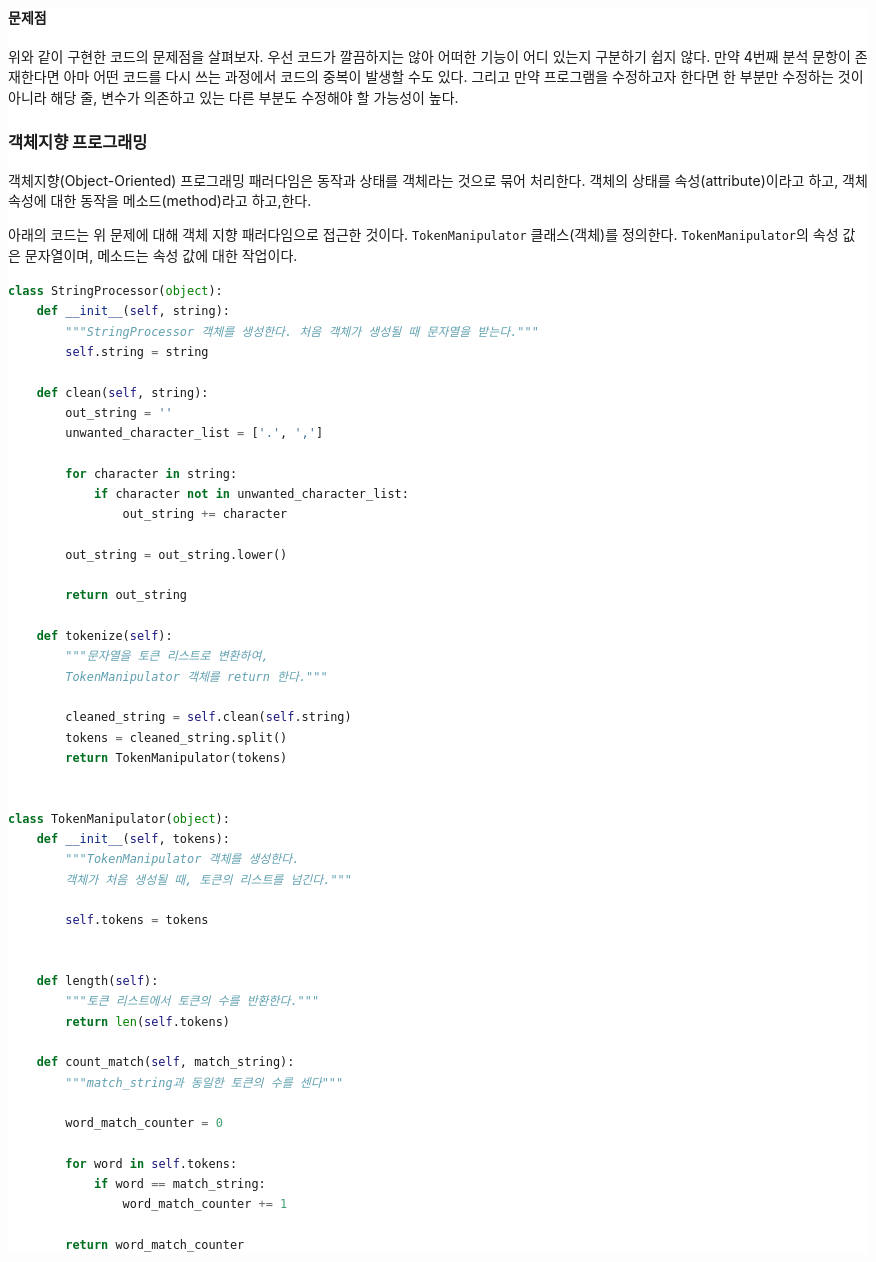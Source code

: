 #### 문제점

위와 같이 구현한 코드의 문제점을 살펴보자.
우선 코드가 깔끔하지는 않아 어떠한 기능이 어디 있는지 구분하기 쉽지 않다.
만약 4번째 분석 문항이 존재한다면 아마 어떤 코드를 다시 쓰는 과정에서 코드의 중복이 발생할 수도 있다.
그리고 만약 프로그램을 수정하고자 한다면 한 부분만 수정하는 것이 아니라 해당 줄, 변수가 의존하고 있는 다른 부분도 수정해야 할 가능성이 높다.

### 객체지향 프로그래밍

객체지향(Object-Oriented) 프로그래밍 패러다임은 동작과 상태를 객체라는 것으로 묶어 처리한다.
객체의 상태를 속성(attribute)이라고 하고, 객체 속성에 대한 동작을 메소드(method)라고 하고,한다.

아래의 코드는 위 문제에 대해 객체 지향 패러다임으로 접근한 것이다.
`TokenManipulator` 클래스(객체)를 정의한다.
`TokenManipulator`의 속성 값은 문자열이며, 메소드는 속성 값에 대한 작업이다.

```python
class StringProcessor(object):
    def __init__(self, string):
        """StringProcessor 객체를 생성한다. 처음 객체가 생성될 때 문자열을 받는다."""
        self.string = string

    def clean(self, string):
        out_string = ''
        unwanted_character_list = ['.', ',']

        for character in string:
            if character not in unwanted_character_list:
                out_string += character

        out_string = out_string.lower()

        return out_string

    def tokenize(self):
        """문자열을 토큰 리스트로 변환하여,
        TokenManipulator 객체를 return 한다."""

        cleaned_string = self.clean(self.string)
        tokens = cleaned_string.split()
        return TokenManipulator(tokens)


class TokenManipulator(object):
    def __init__(self, tokens):
        """TokenManipulator 객체를 생성한다.
        객체가 처음 생성될 때, 토큰의 리스트를 넘긴다."""

        self.tokens = tokens


    def length(self):
        """토큰 리스트에서 토큰의 수를 반환한다."""
        return len(self.tokens)

    def count_match(self, match_string):
        """match_string과 동일한 토큰의 수를 센다"""

        word_match_counter = 0

        for word in self.tokens:
            if word == match_string:
                word_match_counter += 1

        return word_match_counter
```

[^side_effect]: "부작용"이라는 뜻으로, 함수 외부에서 함수 내부 상태의 값을 변경하게 되어 원래 함수가 의도된대로 동작하지 않는 현상.